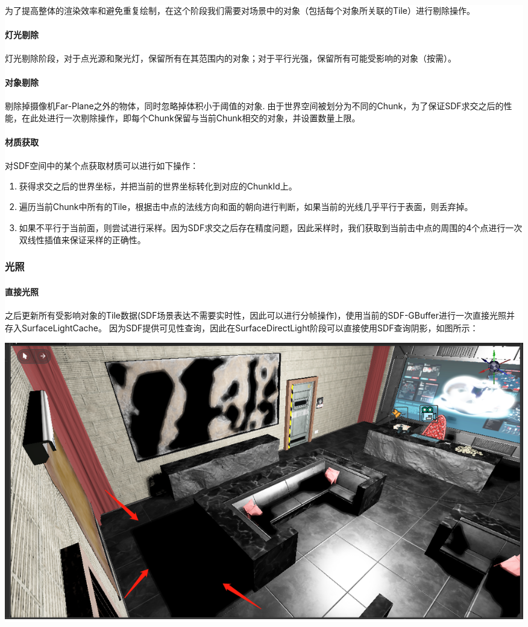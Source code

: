 为了提高整体的渲染效率和避免重复绘制，在这个阶段我们需要对场景中的对象（包括每个对象所关联的Tile）进行剔除操作。

#### 灯光剔除

灯光剔除阶段，对于点光源和聚光灯，保留所有在其范围内的对象；对于平行光强，保留所有可能受影响的对象（按需）。

#### 对象剔除

剔除掉摄像机Far-Plane之外的物体，同时忽略掉体积小于阈值的对象. 由于世界空间被划分为不同的Chunk，为了保证SDF求交之后的性能，在此处进行一次剔除操作，即每个Chunk保留与当前Chunk相交的对象，并设置数量上限。

#### 材质获取

对SDF空间中的某个点获取材质可以进行如下操作：

1. 获得求交之后的世界坐标，并把当前的世界坐标转化到对应的ChunkId上。

2. 遍历当前Chunk中所有的Tile，根据击中点的法线方向和面的朝向进行判断，如果当前的光线几乎平行于表面，则丢弃掉。

3. 如果不平行于当前面，则尝试进行采样。因为SDF求交之后存在精度问题，因此采样时，我们获取到当前击中点的周围的4个点进行一次双线性插值来保证采样的正确性。

### 光照

#### 直接光照

之后更新所有受影响对象的Tile数据(SDF场景表达不需要实时性，因此可以进行分帧操作)，使用当前的SDF-GBuffer进行一次直接光照并存入SurfaceLightCache。 因为SDF提供可见性查询，因此在SurfaceDirectLight阶段可以直接使用SDF查询阴影，如图所示：

![SDFShadow-Surface](./images/SDFShadow.png)